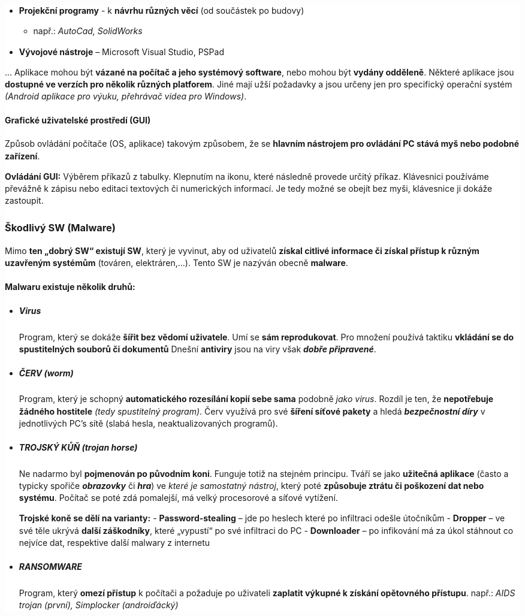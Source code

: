 - **Projekční programy** - k **návrhu různých věcí** (od součástek po budovy)
    - např.: _AutoCad, SolidWorks_

- **Vývojové nástroje** – Microsoft Visual Studio, PSPad

...
Aplikace mohou být **vázané na počítač a jeho systémový software**, nebo mohou být **vydány odděleně**. Některé aplikace jsou **dostupné ve verzích pro několik různých platforem**. Jiné mají užší požadavky a jsou určeny jen pro specifický operační systém _(Android aplikace pro výuku, přehrávač videa pro Windows)_.

#### Grafické uživatelské prostředí (GUI) 
Způsob ovládání počítače (OS, aplikace) takovým způsobem, že se **hlavním nástrojem pro ovládání PC stává myš nebo podobné zařízení**.

**Ovládání GUI:**
Výběrem příkazů z tabulky. Klepnutím na ikonu, které následně provede určitý příkaz. Klávesnici používáme převážně k zápisu nebo editaci textových či numerických informací. Je tedy možné se obejít bez myši, klávesnice ji dokáže zastoupit.

### Škodlivý SW (Malware)
Mimo **ten  „dobrý SW“ existují SW**, který je vyvinut, aby od uživatelů **získal citlivé informace či získal přístup k různým uzavřeným systémům** (továren, elektráren,...). 
Tento SW je nazýván obecně **malware**.

#### Malwaru existuje několik druhů:
- ##### **Virus**
  
  Program, který se dokáže **šířit bez vědomí uživatele**. Umí se **sám reprodukovat**. Pro množení používá taktiku **vkládání se do spustitelných souborů či dokumentů** 
    Dnešní **antiviry** jsou na viry však **_dobře připravené_**.

- ##### **ČERV (worm)**
    Program, který je schopný **automatického rozesílání kopií sebe sama** podobně _jako virus_. Rozdíl je ten, že **nepotřebuje žádného hostitele** _(tedy spustitelný program)_.
    Červ využívá pro své **šíření síťové pakety** a hledá **_bezpečnostní díry_** v jednotlivých PC’s sítě (slabá hesla, neaktualizovaných programů).

- ##### **TROJSKÝ KŮŇ (trojan horse)**
    Ne nadarmo byl **pojmenován po původním koni**. Funguje totiž na stejném principu. Tváří se jako **užitečná aplikace** (často a typicky spořiče **_obrazovky_** či **_hra_**) ve _které je samostatný nástroj_, který poté **způsobuje ztrátu či poškození dat nebo systému**. Počítač se poté zdá pomalejší, má velký procesorové a síťové vytížení. 

    **Trojské koně se dělí na varianty:**
        - **Password-stealing** – jde po heslech které po infiltraci odešle útočníkům
        - **Dropper** – ve své těle ukrývá **další záškodníky**, které „vypustí“ po své infiltraci do PC
        - **Downloader** – po infikování má za úkol stáhnout co nejvíce dat, respektive další malwary z internetu

- ##### **RANSOMWARE**
    Program, který **omezí přístup** k počítači a požaduje po uživateli **zaplatit výkupné k získání opětovného přístupu**.
     např.: _AIDS trojan (první), Simplocker (androiďácký)_
